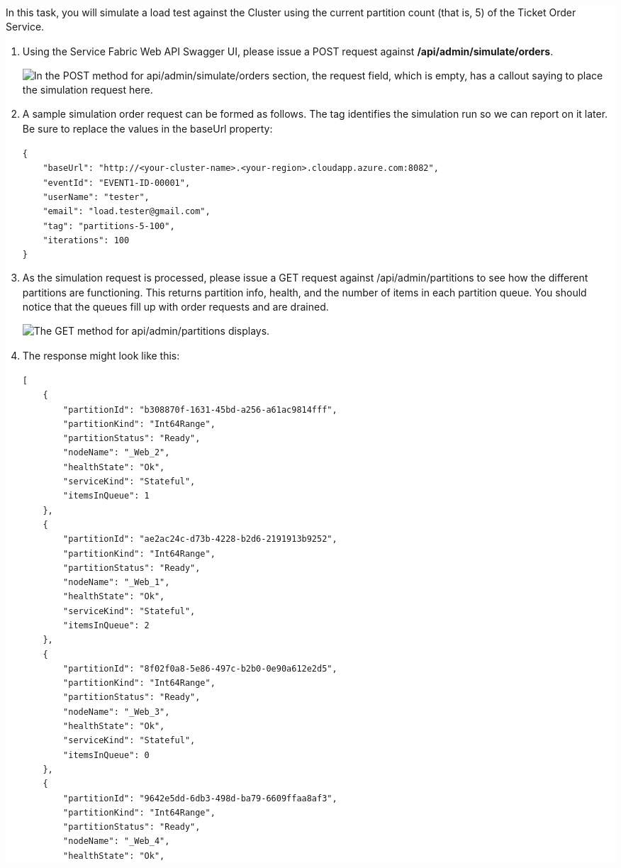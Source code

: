 In this task, you will simulate a load test against the Cluster using the current partition count (that is, 5) of the Ticket Order Service.

1.  Using the Service Fabric Web API Swagger UI, please issue a POST request against **/api/admin/simulate/orders**.

    ![In the POST method for api/admin/simulate/orders section, the request field, which is empty, has a callout saying to place the simulation request here.](media/image190.png "POST method for api/admin/simulate/orders section")

2.  A sample simulation order request can be formed as follows. The tag identifies the simulation run so we can report on it later. Be sure to replace the values in the baseUrl property:

    ```
    {
        "baseUrl": "http://<your-cluster-name>.<your-region>.cloudapp.azure.com:8082",
        "eventId": "EVENT1-ID-00001",
        "userName": "tester",
        "email": "load.tester@gmail.com",
        "tag": "partitions-5-100",
        "iterations": 100
    }
    ```

3.  As the simulation request is processed, please issue a GET request against /api/admin/partitions to see how the different partitions are functioning. This returns partition info, health, and the number of items in each partition queue. You should notice that the queues fill up with order requests and are drained.

    ![The GET method for api/admin/partitions displays.](media/image191.png "GET method for api/admin/partitions section")

4.  The response might look like this:

    ```
    [
        {
            "partitionId": "b308870f-1631-45bd-a256-a61ac9814fff",
            "partitionKind": "Int64Range",
            "partitionStatus": "Ready",
            "nodeName": "_Web_2",
            "healthState": "Ok",
            "serviceKind": "Stateful",
            "itemsInQueue": 1
        },
        {
            "partitionId": "ae2ac24c-d73b-4228-b2d6-2191913b9252",
            "partitionKind": "Int64Range",
            "partitionStatus": "Ready",
            "nodeName": "_Web_1",
            "healthState": "Ok",
            "serviceKind": "Stateful",
            "itemsInQueue": 2
        },
        {
            "partitionId": "8f02f0a8-5e86-497c-b2b0-0e90a612e2d5",
            "partitionKind": "Int64Range",
            "partitionStatus": "Ready",
            "nodeName": "_Web_3",
            "healthState": "Ok",
            "serviceKind": "Stateful",
            "itemsInQueue": 0
        },
        {
            "partitionId": "9642e5dd-6db3-498d-ba79-6609ffaa8af3",
            "partitionKind": "Int64Range",
            "partitionStatus": "Ready",
            "nodeName": "_Web_4",
            "healthState": "Ok",
